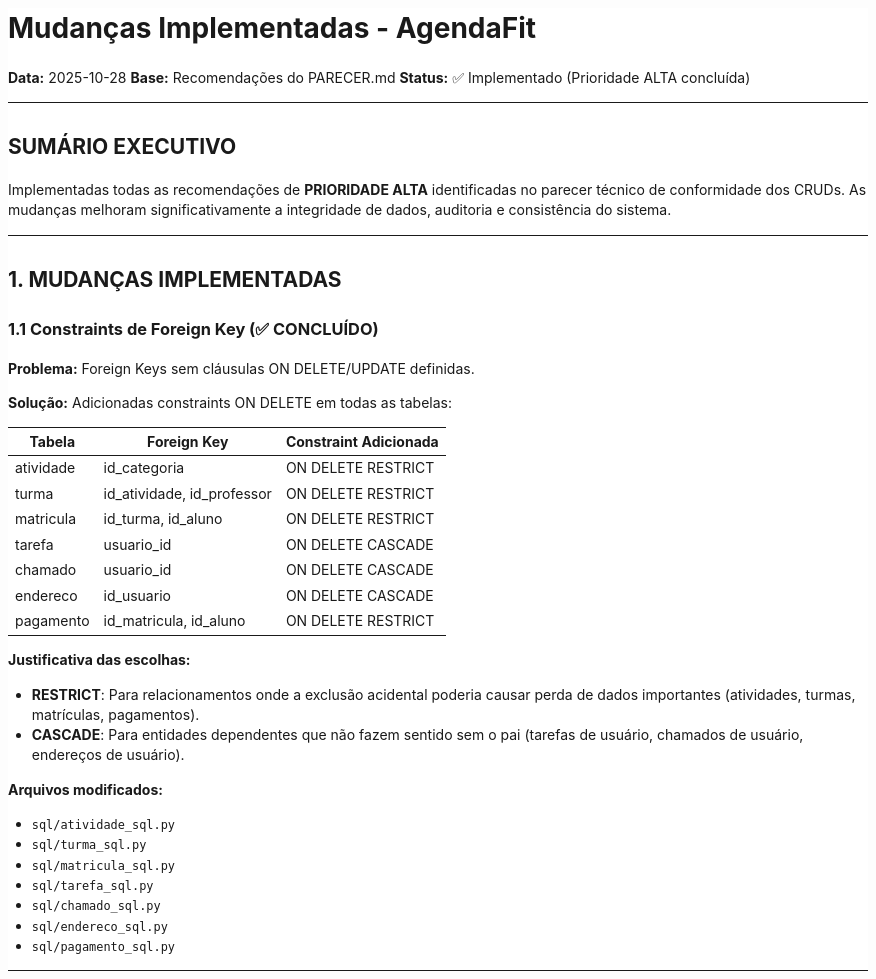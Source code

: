 # Mudanças Implementadas - AgendaFit

**Data:** 2025-10-28
**Base:** Recomendações do PARECER.md
**Status:** ✅ Implementado (Prioridade ALTA concluída)

---

## SUMÁRIO EXECUTIVO

Implementadas todas as recomendações de **PRIORIDADE ALTA** identificadas no parecer técnico de conformidade dos CRUDs. As mudanças melhoram significativamente a integridade de dados, auditoria e consistência do sistema.

---

## 1. MUDANÇAS IMPLEMENTADAS

### 1.1 Constraints de Foreign Key (✅ CONCLUÍDO)

**Problema:** Foreign Keys sem cláusulas ON DELETE/UPDATE definidas.

**Solução:** Adicionadas constraints ON DELETE em todas as tabelas:

| Tabela | Foreign Key | Constraint Adicionada |
|--------|-------------|----------------------|
| atividade | id_categoria | ON DELETE RESTRICT |
| turma | id_atividade, id_professor | ON DELETE RESTRICT |
| matricula | id_turma, id_aluno | ON DELETE RESTRICT |
| tarefa | usuario_id | ON DELETE CASCADE |
| chamado | usuario_id | ON DELETE CASCADE |
| endereco | id_usuario | ON DELETE CASCADE |
| pagamento | id_matricula, id_aluno | ON DELETE RESTRICT |

**Justificativa das escolhas:**

- **RESTRICT**: Para relacionamentos onde a exclusão acidental poderia causar perda de dados importantes (atividades, turmas, matrículas, pagamentos).
- **CASCADE**: Para entidades dependentes que não fazem sentido sem o pai (tarefas de usuário, chamados de usuário, endereços de usuário).

**Arquivos modificados:**
- `sql/atividade_sql.py`
- `sql/turma_sql.py`
- `sql/matricula_sql.py`
- `sql/tarefa_sql.py`
- `sql/chamado_sql.py`
- `sql/endereco_sql.py`
- `sql/pagamento_sql.py`

---
